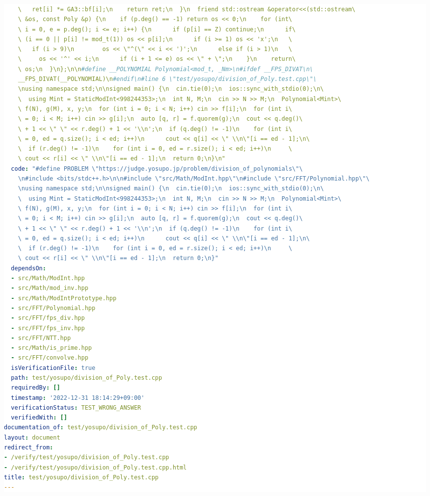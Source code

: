 ```yaml
    \   ret[i] *= GA3::bf[i];\n    return ret;\n  }\n  friend std::ostream &operator<<(std::ostream\
    \ &os, const Poly &p) {\n    if (p.deg() == -1) return os << 0;\n    for (int\
    \ i = 0, e = p.deg(); i <= e; i++) {\n      if (p[i] == Z) continue;\n      if\
    \ (i == 0 || p[i] != mod_t(1)) os << p[i];\n      if (i >= 1) os << 'x';\n   \
    \   if (i > 9)\n        os << \"^(\" << i << ')';\n      else if (i > 1)\n   \
    \     os << '^' << i;\n      if (i + 1 <= e) os << \" + \";\n    }\n    return\
    \ os;\n  }\n};\n\n#define __POLYNOMIAL Polynomial<mod_t, _Nm>\n#ifdef __FPS_DIVAT\n\
    __FPS_DIVAT(__POLYNOMIAL)\n#endif\n#line 6 \"test/yosupo/division_of_Poly.test.cpp\"\
    \nusing namespace std;\n\nsigned main() {\n  cin.tie(0);\n  ios::sync_with_stdio(0);\n\
    \  using Mint = StaticModInt<998244353>;\n  int N, M;\n  cin >> N >> M;\n  Polynomial<Mint>\
    \ f(N), g(M), x, y;\n  for (int i = 0; i < N; i++) cin >> f[i];\n  for (int i\
    \ = 0; i < M; i++) cin >> g[i];\n  auto [q, r] = f.quorem(g);\n  cout << q.deg()\
    \ + 1 << \" \" << r.deg() + 1 << '\\n';\n  if (q.deg() != -1)\n    for (int i\
    \ = 0, ed = q.size(); i < ed; i++)\n      cout << q[i] << \" \\n\"[i == ed - 1];\n\
    \  if (r.deg() != -1)\n    for (int i = 0, ed = r.size(); i < ed; i++)\n     \
    \ cout << r[i] << \" \\n\"[i == ed - 1];\n  return 0;\n}\n"
  code: "#define PROBLEM \"https://judge.yosupo.jp/problem/division_of_polynomials\"\
    \n#include <bits/stdc++.h>\n\n#include \"src/Math/ModInt.hpp\"\n#include \"src/FFT/Polynomial.hpp\"\
    \nusing namespace std;\n\nsigned main() {\n  cin.tie(0);\n  ios::sync_with_stdio(0);\n\
    \  using Mint = StaticModInt<998244353>;\n  int N, M;\n  cin >> N >> M;\n  Polynomial<Mint>\
    \ f(N), g(M), x, y;\n  for (int i = 0; i < N; i++) cin >> f[i];\n  for (int i\
    \ = 0; i < M; i++) cin >> g[i];\n  auto [q, r] = f.quorem(g);\n  cout << q.deg()\
    \ + 1 << \" \" << r.deg() + 1 << '\\n';\n  if (q.deg() != -1)\n    for (int i\
    \ = 0, ed = q.size(); i < ed; i++)\n      cout << q[i] << \" \\n\"[i == ed - 1];\n\
    \  if (r.deg() != -1)\n    for (int i = 0, ed = r.size(); i < ed; i++)\n     \
    \ cout << r[i] << \" \\n\"[i == ed - 1];\n  return 0;\n}"
  dependsOn:
  - src/Math/ModInt.hpp
  - src/Math/mod_inv.hpp
  - src/Math/ModIntPrototype.hpp
  - src/FFT/Polynomial.hpp
  - src/FFT/fps_div.hpp
  - src/FFT/fps_inv.hpp
  - src/FFT/NTT.hpp
  - src/Math/is_prime.hpp
  - src/FFT/convolve.hpp
  isVerificationFile: true
  path: test/yosupo/division_of_Poly.test.cpp
  requiredBy: []
  timestamp: '2022-12-31 18:14:29+09:00'
  verificationStatus: TEST_WRONG_ANSWER
  verifiedWith: []
documentation_of: test/yosupo/division_of_Poly.test.cpp
layout: document
redirect_from:
- /verify/test/yosupo/division_of_Poly.test.cpp
- /verify/test/yosupo/division_of_Poly.test.cpp.html
title: test/yosupo/division_of_Poly.test.cpp
---
```

